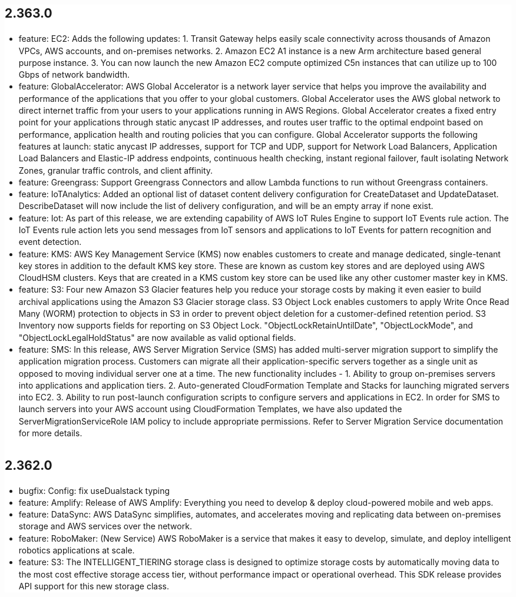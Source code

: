 
## 2.363.0
* feature: EC2: Adds the following updates: 1. Transit Gateway helps easily scale connectivity across thousands of Amazon VPCs, AWS accounts, and on-premises networks. 2. Amazon EC2 A1 instance is a new Arm architecture based general purpose instance. 3. You can now launch the new Amazon EC2 compute optimized C5n instances that can utilize up to 100 Gbps of network bandwidth.
* feature: GlobalAccelerator: AWS Global Accelerator is a network layer service that helps you improve the availability and performance of the applications that you offer to your global customers. Global Accelerator uses the AWS global network to direct internet traffic from your users to your applications running in AWS Regions. Global Accelerator creates a fixed entry point for your applications through static anycast IP addresses, and routes user traffic to the optimal endpoint based on performance, application health and routing policies that you can configure. Global Accelerator supports the following features at launch: static anycast IP addresses, support for TCP and UDP, support for Network Load Balancers, Application Load Balancers and Elastic-IP address endpoints,  continuous health checking, instant regional failover, fault isolating Network Zones, granular traffic controls, and client affinity.
* feature: Greengrass: Support Greengrass Connectors and allow Lambda functions to run without Greengrass containers.
* feature: IoTAnalytics: Added an optional list of dataset content delivery configuration for CreateDataset and UpdateDataset. DescribeDataset will now include the list of delivery configuration, and will be an empty array if none exist.
* feature: Iot: As part of this release, we are extending capability of AWS IoT Rules Engine to support IoT Events rule action. The IoT Events rule action lets you send messages from IoT sensors and applications to IoT Events for pattern recognition and event detection.
* feature: KMS: AWS Key Management Service (KMS) now enables customers to create and manage dedicated, single-tenant key stores in addition to the default KMS key store. These are known as custom key stores and are deployed using AWS CloudHSM clusters. Keys that are created in a KMS custom key store can be used like any other customer master key in KMS.
* feature: S3: Four new Amazon S3 Glacier features help you reduce your storage costs by making it even easier to build archival applications using the Amazon S3 Glacier storage class. S3 Object Lock enables customers to apply Write Once Read Many (WORM) protection to objects in S3 in order to prevent object deletion for a customer-defined retention period. S3 Inventory now supports fields for reporting on S3 Object Lock. "ObjectLockRetainUntilDate", "ObjectLockMode", and "ObjectLockLegalHoldStatus" are now available as valid optional fields.
* feature: SMS: In this release, AWS Server Migration Service (SMS) has added multi-server migration support to simplify the application migration process. Customers can migrate all their application-specific servers together as a single unit as opposed to moving individual server one at a time. The new functionality includes - 1. Ability to group on-premises servers into applications and application tiers. 2. Auto-generated CloudFormation Template and Stacks for launching migrated servers into EC2. 3. Ability to run post-launch configuration scripts to configure servers and applications in EC2. In order for SMS to launch servers into your AWS account using CloudFormation Templates, we have also updated the ServerMigrationServiceRole IAM policy to include appropriate permissions. Refer to Server Migration Service documentation for more details. 

## 2.362.0
* bugfix: Config: fix useDualstack typing
* feature: Amplify: Release of AWS Amplify: Everything you need to develop & deploy cloud-powered mobile and web apps.
* feature: DataSync: AWS DataSync simplifies, automates, and accelerates moving and replicating data between on-premises storage and AWS services over the network.
* feature: RoboMaker: (New Service) AWS RoboMaker is a service that makes it easy to develop, simulate, and deploy intelligent robotics applications at scale. 
* feature: S3: The INTELLIGENT_TIERING storage class is designed to optimize storage costs by automatically moving data to the most cost effective storage access tier, without performance impact or operational overhead. This SDK release provides API support for this new storage class.